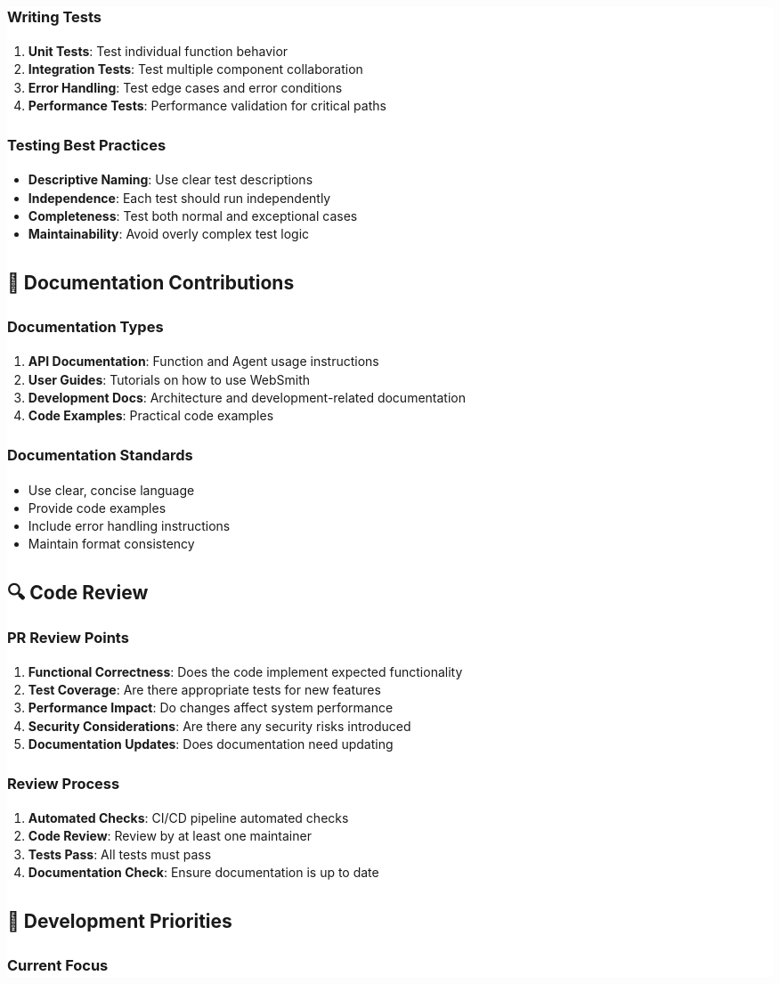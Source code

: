 ### Writing Tests

1. **Unit Tests**: Test individual function behavior
2. **Integration Tests**: Test multiple component collaboration
3. **Error Handling**: Test edge cases and error conditions
4. **Performance Tests**: Performance validation for critical paths

### Testing Best Practices

- **Descriptive Naming**: Use clear test descriptions
- **Independence**: Each test should run independently
- **Completeness**: Test both normal and exceptional cases
- **Maintainability**: Avoid overly complex test logic

## 📝 Documentation Contributions

### Documentation Types

1. **API Documentation**: Function and Agent usage instructions
2. **User Guides**: Tutorials on how to use WebSmith
3. **Development Docs**: Architecture and development-related documentation
4. **Code Examples**: Practical code examples

### Documentation Standards

- Use clear, concise language
- Provide code examples
- Include error handling instructions
- Maintain format consistency

## 🔍 Code Review

### PR Review Points

1. **Functional Correctness**: Does the code implement expected functionality
2. **Test Coverage**: Are there appropriate tests for new features
3. **Performance Impact**: Do changes affect system performance
4. **Security Considerations**: Are there any security risks introduced
5. **Documentation Updates**: Does documentation need updating

### Review Process

1. **Automated Checks**: CI/CD pipeline automated checks
2. **Code Review**: Review by at least one maintainer
3. **Tests Pass**: All tests must pass
4. **Documentation Check**: Ensure documentation is up to date

## 🎯 Development Priorities

### Current Focus
